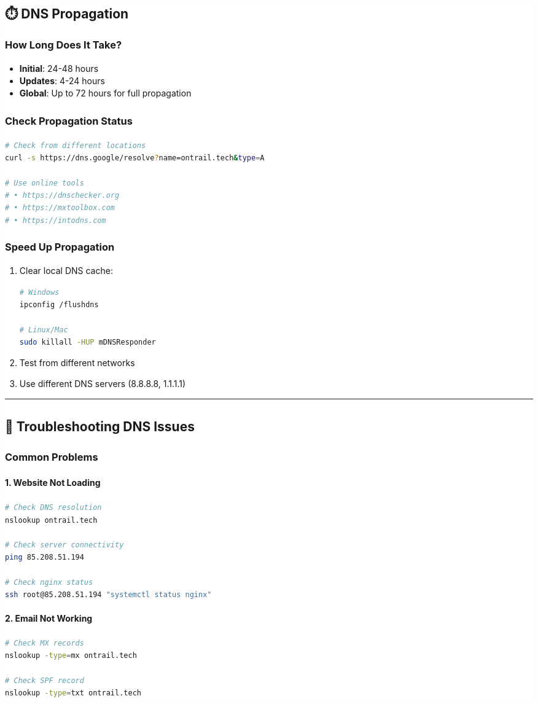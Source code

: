 
## ⏱️ DNS Propagation

### How Long Does It Take?
- **Initial**: 24-48 hours
- **Updates**: 4-24 hours
- **Global**: Up to 72 hours for full propagation

### Check Propagation Status
```bash
# Check from different locations
curl -s https://dns.google/resolve?name=ontrail.tech&type=A

# Use online tools
# • https://dnschecker.org
# • https://mxtoolbox.com
# • https://intodns.com
```

### Speed Up Propagation
1. Clear local DNS cache:
   ```bash
   # Windows
   ipconfig /flushdns

   # Linux/Mac
   sudo killall -HUP mDNSResponder
   ```

2. Test from different networks
3. Use different DNS servers (8.8.8.8, 1.1.1.1)

---

## 🚨 Troubleshooting DNS Issues

### Common Problems

#### 1. Website Not Loading
```bash
# Check DNS resolution
nslookup ontrail.tech

# Check server connectivity
ping 85.208.51.194

# Check nginx status
ssh root@85.208.51.194 "systemctl status nginx"
```

#### 2. Email Not Working
```bash
# Check MX records
nslookup -type=mx ontrail.tech

# Check SPF record
nslookup -type=txt ontrail.tech
```
